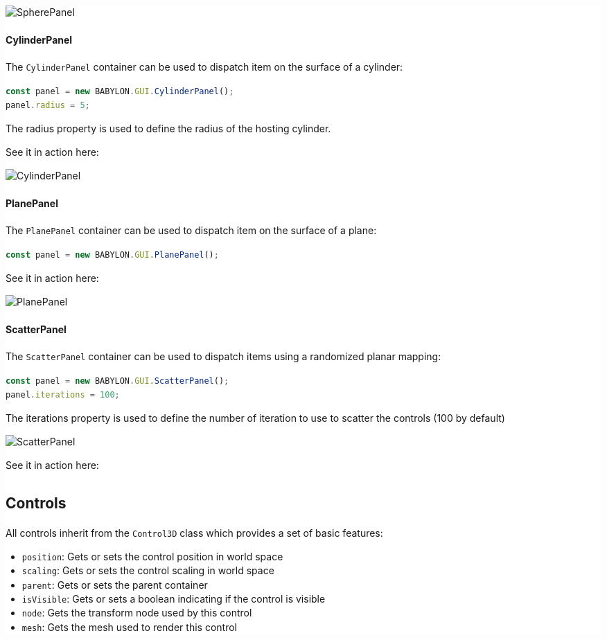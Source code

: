 ![SpherePanel](/img/how_to/gui/SpherePanel.jpg)

#### CylinderPanel

The `CylinderPanel` container can be used to dispatch item on the surface of a cylinder:

```javascript
const panel = new BABYLON.GUI.CylinderPanel();
panel.radius = 5;
```

The radius property is used to define the radius of the hosting cylinder.

See it in action here: <Playground id="#HB4C01#8" title="3D GUI CylinderPanel" description="Simple example showing how to add a 3D GUI CylinderPanel to your scene." image="/img/playgroundsAndNMEs/divingDeeperBabylon3DGUI3.jpg"/>

![CylinderPanel](/img/how_to/gui/CylinderPanel.jpg)

#### PlanePanel

The `PlanePanel` container can be used to dispatch item on the surface of a plane:

```javascript
const panel = new BABYLON.GUI.PlanePanel();
```

See it in action here: <Playground id="#HB4C01#7" title="3D GUI PlanePanel" description="Simple example showing how to add a 3D GUI PlanePanel to your scene." image="/img/playgroundsAndNMEs/divingDeeperBabylon3DGUI4.jpg"/>

![PlanePanel](/img/how_to/gui/PlanePanel.jpg)

#### ScatterPanel

The `ScatterPanel` container can be used to dispatch items using a randomized planar mapping:

```javascript
const panel = new BABYLON.GUI.ScatterPanel();
panel.iterations = 100;
```

The iterations property is used to define the number of iteration to use to scatter the controls (100 by default)

![ScatterPanel](/img/how_to/gui/ScatterPanel.jpg)

See it in action here: <Playground id="#HB4C01#6" title="3D GUI ScatterPanel" description="Simple example showing how to add a 3D GUI ScatterPanel to your scene." image="/img/playgroundsAndNMEs/divingDeeperBabylon3DGUI5.jpg"/>

## Controls

All controls inherit from the `Control3D` class which provides a set of basic features:

- `position`: Gets or sets the control position in world space
- `scaling`: Gets or sets the control scaling in world space
- `parent`: Gets or sets the parent container
- `isVisible`: Gets or sets a boolean indicating if the control is visible
- `node`: Gets the transform node used by this control
- `mesh`: Gets the mesh used to render this control
